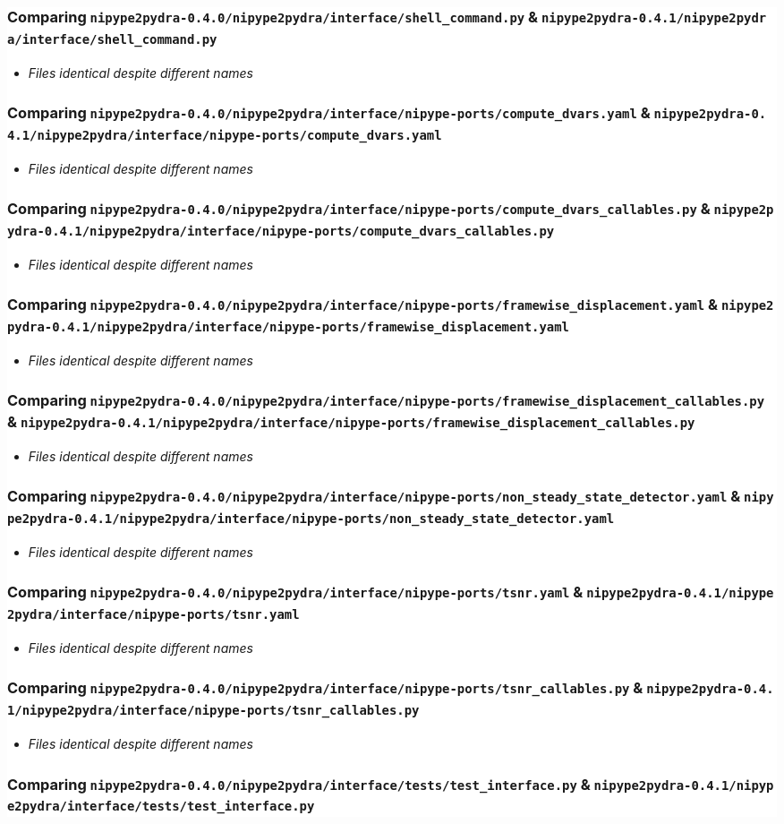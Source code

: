 ### Comparing `nipype2pydra-0.4.0/nipype2pydra/interface/shell_command.py` & `nipype2pydra-0.4.1/nipype2pydra/interface/shell_command.py`

 * *Files identical despite different names*

### Comparing `nipype2pydra-0.4.0/nipype2pydra/interface/nipype-ports/compute_dvars.yaml` & `nipype2pydra-0.4.1/nipype2pydra/interface/nipype-ports/compute_dvars.yaml`

 * *Files identical despite different names*

### Comparing `nipype2pydra-0.4.0/nipype2pydra/interface/nipype-ports/compute_dvars_callables.py` & `nipype2pydra-0.4.1/nipype2pydra/interface/nipype-ports/compute_dvars_callables.py`

 * *Files identical despite different names*

### Comparing `nipype2pydra-0.4.0/nipype2pydra/interface/nipype-ports/framewise_displacement.yaml` & `nipype2pydra-0.4.1/nipype2pydra/interface/nipype-ports/framewise_displacement.yaml`

 * *Files identical despite different names*

### Comparing `nipype2pydra-0.4.0/nipype2pydra/interface/nipype-ports/framewise_displacement_callables.py` & `nipype2pydra-0.4.1/nipype2pydra/interface/nipype-ports/framewise_displacement_callables.py`

 * *Files identical despite different names*

### Comparing `nipype2pydra-0.4.0/nipype2pydra/interface/nipype-ports/non_steady_state_detector.yaml` & `nipype2pydra-0.4.1/nipype2pydra/interface/nipype-ports/non_steady_state_detector.yaml`

 * *Files identical despite different names*

### Comparing `nipype2pydra-0.4.0/nipype2pydra/interface/nipype-ports/tsnr.yaml` & `nipype2pydra-0.4.1/nipype2pydra/interface/nipype-ports/tsnr.yaml`

 * *Files identical despite different names*

### Comparing `nipype2pydra-0.4.0/nipype2pydra/interface/nipype-ports/tsnr_callables.py` & `nipype2pydra-0.4.1/nipype2pydra/interface/nipype-ports/tsnr_callables.py`

 * *Files identical despite different names*

### Comparing `nipype2pydra-0.4.0/nipype2pydra/interface/tests/test_interface.py` & `nipype2pydra-0.4.1/nipype2pydra/interface/tests/test_interface.py`
